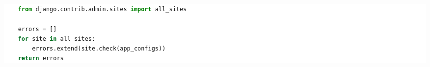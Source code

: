```python
    from django.contrib.admin.sites import all_sites

    errors = []
    for site in all_sites:
        errors.extend(site.check(app_configs))
    return errors
```
